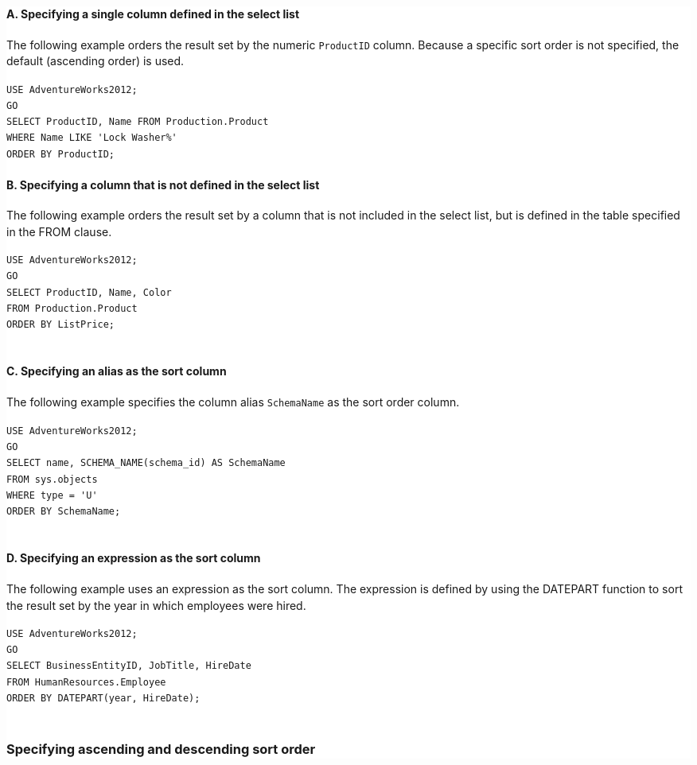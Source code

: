 #### A. Specifying a single column defined in the select list  
 The following example orders the result set by the numeric `ProductID` column. Because a specific sort order is not specified, the default (ascending order) is used.  
  
```  
USE AdventureWorks2012;  
GO  
SELECT ProductID, Name FROM Production.Product  
WHERE Name LIKE 'Lock Washer%'  
ORDER BY ProductID;  
```  
  
#### B. Specifying a column that is not defined in the select list  
 The following example orders the result set by a column that is not included in the select list, but is defined in the table specified in the FROM clause.  
  
```  
USE AdventureWorks2012;  
GO  
SELECT ProductID, Name, Color  
FROM Production.Product  
ORDER BY ListPrice;  
  
```  
  
#### C. Specifying an alias as the sort column  
 The following example specifies the column alias `SchemaName` as the sort order column.  
  
```  
USE AdventureWorks2012;  
GO  
SELECT name, SCHEMA_NAME(schema_id) AS SchemaName  
FROM sys.objects  
WHERE type = 'U'  
ORDER BY SchemaName;  
  
```  
  
#### D. Specifying an expression as the sort column  
 The following example uses an expression as the sort column. The expression is defined by using the DATEPART function to sort the result set by the year in which employees were hired.  
  
```  
USE AdventureWorks2012;  
GO  
SELECT BusinessEntityID, JobTitle, HireDate  
FROM HumanResources.Employee  
ORDER BY DATEPART(year, HireDate);  
  
```  
  
###  <a name="SortOrder"></a> Specifying ascending and descending sort order  
  
